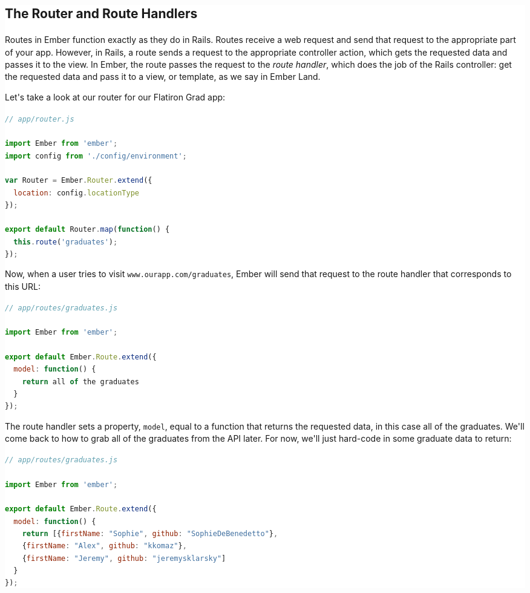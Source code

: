 ## The Router and Route Handlers

Routes in Ember function exactly as they do in Rails. Routes receive a web request and send that request to the appropriate part of your app. However, in Rails, a route sends a request to the appropriate controller action, which gets the requested data and passes it to the view. In Ember, the route passes the request to the *route handler*, which does the job of the Rails controller: get the requested data and pass it to a view, or template, as we say in Ember Land. 

Let's take a look at our router for our Flatiron Grad app:

```javascript
// app/router.js

import Ember from 'ember';  
import config from './config/environment';

var Router = Ember.Router.extend({  
  location: config.locationType
});

export default Router.map(function() {  
  this.route('graduates');
});
```

Now, when a user tries to visit `www.ourapp.com/graduates`, Ember will send that request to the route handler that corresponds to this URL:

```javascript
// app/routes/graduates.js

import Ember from 'ember';

export default Ember.Route.extend({  
  model: function() {
    return all of the graduates
  }
});
```

The route handler sets a property, `model`, equal to a function that returns the requested data, in this case all of the graduates. We'll come back to how to grab all of the graduates from the API later. For now, we'll just hard-code in some graduate data to return:

```javascript
// app/routes/graduates.js

import Ember from 'ember';

export default Ember.Route.extend({  
  model: function() {
    return [{firstName: "Sophie", github: "SophieDeBenedetto"},
    {firstName: "Alex", github: "kkomaz"},
    {firstName: "Jeremy", github: "jeremysklarsky"]
  }
});
```
